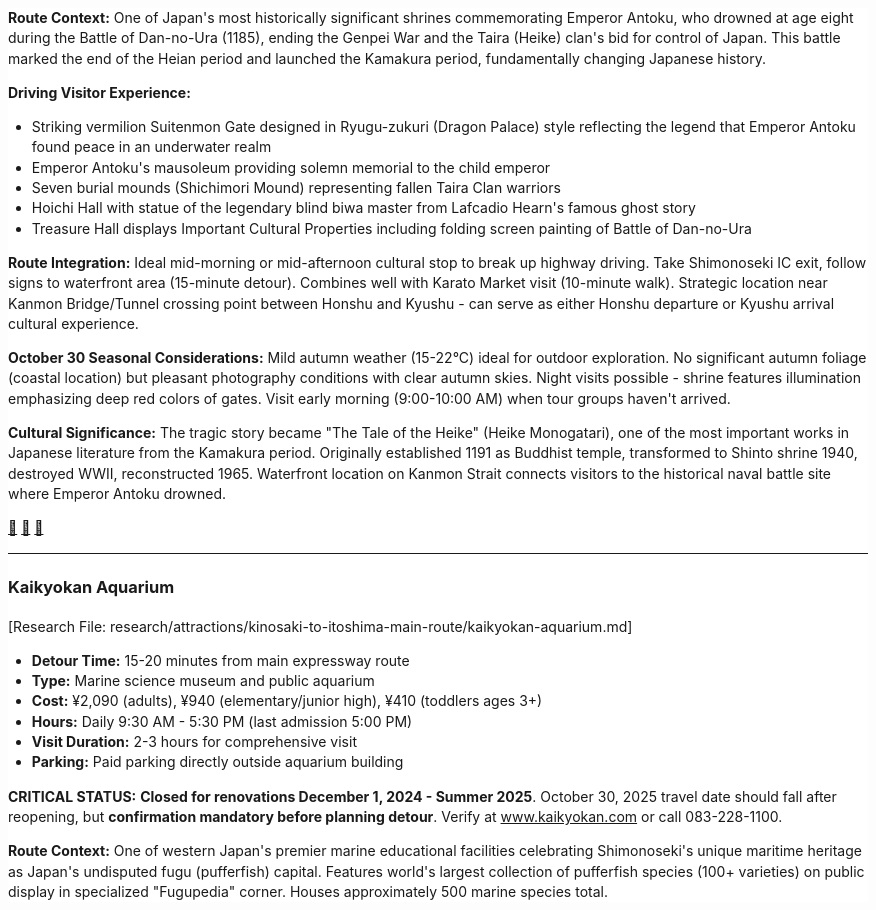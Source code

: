 **Route Context:** One of Japan's most historically significant shrines commemorating Emperor Antoku, who drowned at age eight during the Battle of Dan-no-Ura (1185), ending the Genpei War and the Taira (Heike) clan's bid for control of Japan. This battle marked the end of the Heian period and launched the Kamakura period, fundamentally changing Japanese history.

**Driving Visitor Experience:**
- Striking vermilion Suitenmon Gate designed in Ryugu-zukuri (Dragon Palace) style reflecting the legend that Emperor Antoku found peace in an underwater realm
- Emperor Antoku's mausoleum providing solemn memorial to the child emperor
- Seven burial mounds (Shichimori Mound) representing fallen Taira Clan warriors
- Hoichi Hall with statue of the legendary blind biwa master from Lafcadio Hearn's famous ghost story
- Treasure Hall displays Important Cultural Properties including folding screen painting of Battle of Dan-no-Ura

**Route Integration:** Ideal mid-morning or mid-afternoon cultural stop to break up highway driving. Take Shimonoseki IC exit, follow signs to waterfront area (15-minute detour). Combines well with Karato Market visit (10-minute walk). Strategic location near Kanmon Bridge/Tunnel crossing point between Honshu and Kyushu - can serve as either Honshu departure or Kyushu arrival cultural experience.

**October 30 Seasonal Considerations:** Mild autumn weather (15-22°C) ideal for outdoor exploration. No significant autumn foliage (coastal location) but pleasant photography conditions with clear autumn skies. Night visits possible - shrine features illumination emphasizing deep red colors of gates. Visit early morning (9:00-10:00 AM) when tour groups haven't arrived.

**Cultural Significance:** The tragic story became "The Tale of the Heike" (Heike Monogatari), one of the most important works in Japanese literature from the Kamakura period. Originally established 1191 as Buddhist temple, transformed to Shinto shrine 1940, destroyed WWII, reconstructed 1965. Waterfront location on Kanmon Strait connects visitors to the historical naval battle site where Emperor Antoku drowned.

[🔗](https://en.wikipedia.org/wiki/Akama_Shrine) [🔗](https://www.japan.travel/en/spot/860/) [🔗](https://bushitravel.com/english/introduce/akamajingu/)

---

### Kaikyokan Aquarium

[Research File: research/attractions/kinosaki-to-itoshima-main-route/kaikyokan-aquarium.md]

- **Detour Time:** 15-20 minutes from main expressway route
- **Type:** Marine science museum and public aquarium
- **Cost:** ¥2,090 (adults), ¥940 (elementary/junior high), ¥410 (toddlers ages 3+)
- **Hours:** Daily 9:30 AM - 5:30 PM (last admission 5:00 PM)
- **Visit Duration:** 2-3 hours for comprehensive visit
- **Parking:** Paid parking directly outside aquarium building

**CRITICAL STATUS:** **Closed for renovations December 1, 2024 - Summer 2025**. October 30, 2025 travel date should fall after reopening, but **confirmation mandatory before planning detour**. Verify at www.kaikyokan.com or call 083-228-1100.

**Route Context:** One of western Japan's premier marine educational facilities celebrating Shimonoseki's unique maritime heritage as Japan's undisputed fugu (pufferfish) capital. Features world's largest collection of pufferfish species (100+ varieties) on public display in specialized "Fugupedia" corner. Houses approximately 500 marine species total.
